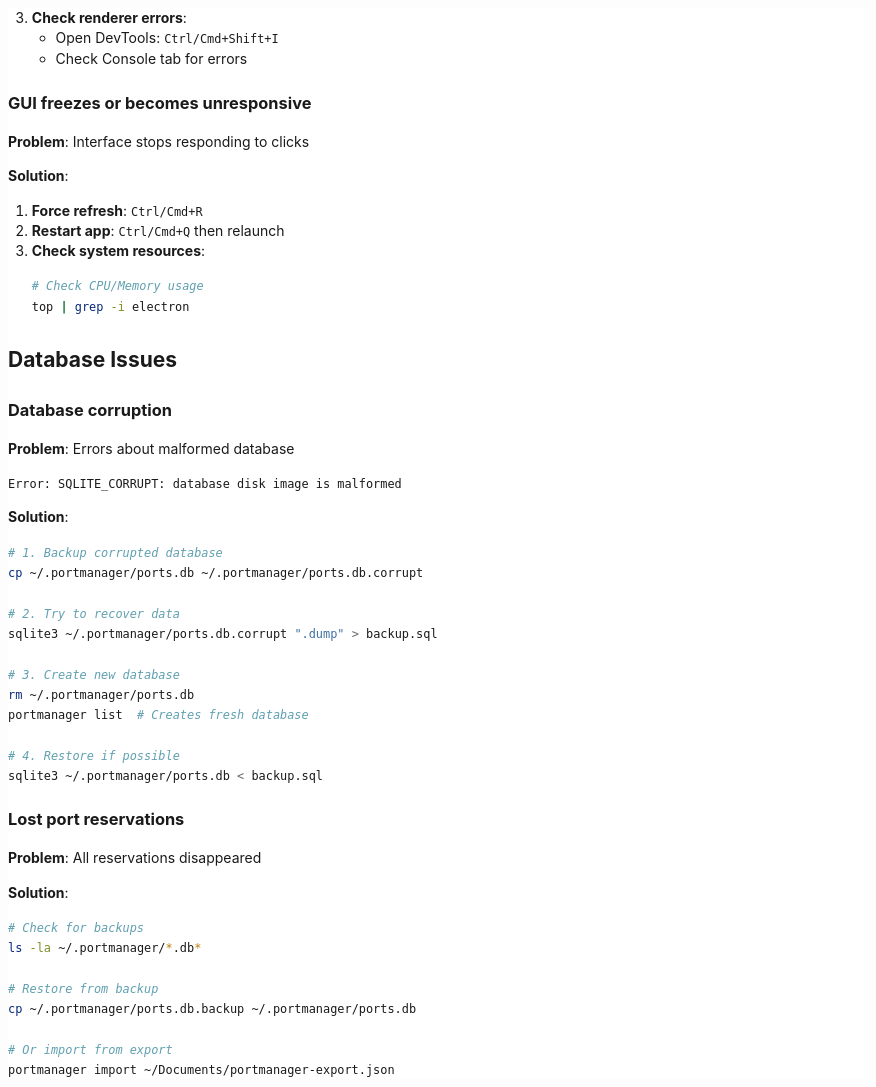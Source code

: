 3. **Check renderer errors**:
   - Open DevTools: `Ctrl/Cmd+Shift+I`
   - Check Console tab for errors

### GUI freezes or becomes unresponsive

**Problem**: Interface stops responding to clicks

**Solution**:
1. **Force refresh**: `Ctrl/Cmd+R`
2. **Restart app**: `Ctrl/Cmd+Q` then relaunch
3. **Check system resources**:
   ```bash
   # Check CPU/Memory usage
   top | grep -i electron
   ```

## Database Issues

### Database corruption

**Problem**: Errors about malformed database
```
Error: SQLITE_CORRUPT: database disk image is malformed
```

**Solution**:
```bash
# 1. Backup corrupted database
cp ~/.portmanager/ports.db ~/.portmanager/ports.db.corrupt

# 2. Try to recover data
sqlite3 ~/.portmanager/ports.db.corrupt ".dump" > backup.sql

# 3. Create new database
rm ~/.portmanager/ports.db
portmanager list  # Creates fresh database

# 4. Restore if possible
sqlite3 ~/.portmanager/ports.db < backup.sql
```

### Lost port reservations

**Problem**: All reservations disappeared

**Solution**:
```bash
# Check for backups
ls -la ~/.portmanager/*.db*

# Restore from backup
cp ~/.portmanager/ports.db.backup ~/.portmanager/ports.db

# Or import from export
portmanager import ~/Documents/portmanager-export.json
```
